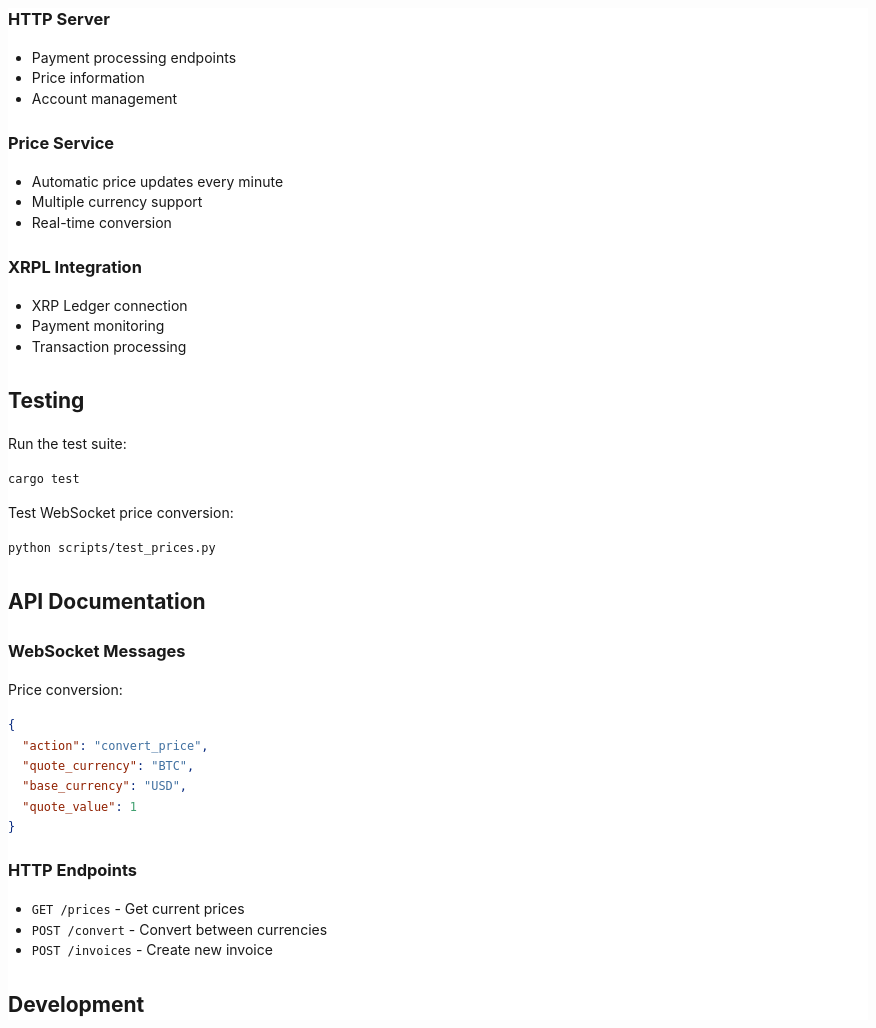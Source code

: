 ### HTTP Server
- Payment processing endpoints
- Price information
- Account management

### Price Service
- Automatic price updates every minute
- Multiple currency support
- Real-time conversion

### XRPL Integration
- XRP Ledger connection
- Payment monitoring
- Transaction processing

## Testing

Run the test suite:

```
cargo test
```

Test WebSocket price conversion:

```
python scripts/test_prices.py
```

## API Documentation

### WebSocket Messages

Price conversion:

```json
{
  "action": "convert_price",
  "quote_currency": "BTC",
  "base_currency": "USD",
  "quote_value": 1
}
```

### HTTP Endpoints

- `GET /prices` - Get current prices
- `POST /convert` - Convert between currencies
- `POST /invoices` - Create new invoice

## Development
